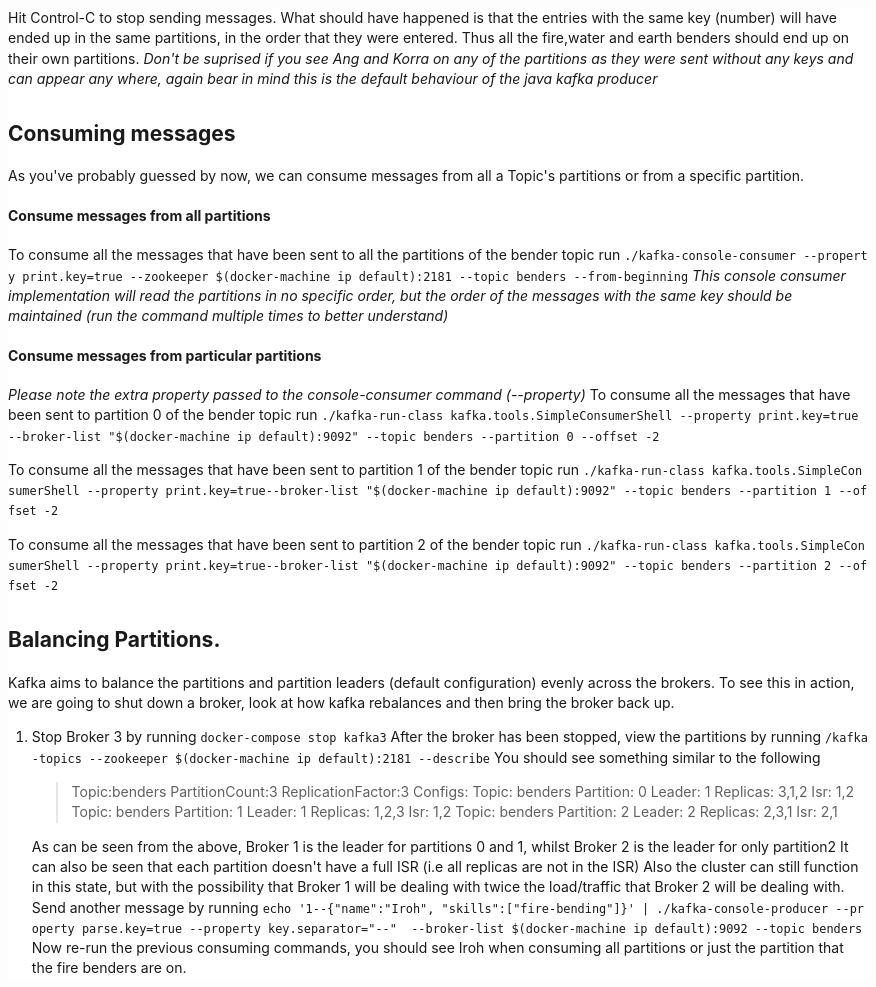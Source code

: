 Hit Control-C to stop sending messages.
What should have happened is that the entries with the same key (number) will have ended up in the same partitions, in the order that they were entered.
Thus all the fire,water and earth benders should end up on their own partitions.
*Don't be suprised if you see Ang and Korra on any of the partitions as they were sent without any keys and can appear any where, again bear in mind this is the default behaviour of the java kafka producer*


## Consuming messages
As you've probably guessed by now, we can consume messages from all a Topic's partitions or from a specific partition.

#### Consume messages from all partitions
To consume all the messages that have been sent to all the partitions of the bender topic run
``./kafka-console-consumer --property print.key=true --zookeeper $(docker-machine ip default):2181 --topic benders --from-beginning``
*This console consumer implementation will read the partitions in no specific order, but the order of the messages with the same key should be maintained (run the command multiple times to better understand)*

#### Consume messages from particular partitions
*Please note the extra property passed to the console-consumer command (--property)*
To consume all the messages that have been sent to partition 0 of the bender topic run
``./kafka-run-class kafka.tools.SimpleConsumerShell --property print.key=true --broker-list "$(docker-machine ip default):9092" --topic benders --partition 0 --offset -2``

To consume all the messages that have been sent to partition 1 of the bender topic run
``./kafka-run-class kafka.tools.SimpleConsumerShell --property print.key=true--broker-list "$(docker-machine ip default):9092" --topic benders --partition 1 --offset -2``

To consume all the messages that have been sent to partition 2 of the bender topic run
``./kafka-run-class kafka.tools.SimpleConsumerShell --property print.key=true--broker-list "$(docker-machine ip default):9092" --topic benders --partition 2 --offset -2``


## Balancing Partitions.
Kafka aims to balance the partitions and partition leaders (default configuration) evenly across the brokers.
To see this in action, we are going to shut down a broker, look at how kafka rebalances and then bring the broker back up.
1) Stop Broker 3 by running ``docker-compose stop kafka3``
   After the broker has been stopped, view the partitions by running ``/kafka-topics --zookeeper $(docker-machine ip default):2181 --describe``
   You should see something similar to the following
   > Topic:benders	PartitionCount:3	ReplicationFactor:3	Configs:
   >	Topic: benders	Partition: 0	Leader: 1	Replicas: 3,1,2	Isr: 1,2
   >	Topic: benders	Partition: 1	Leader: 1	Replicas: 1,2,3	Isr: 1,2
   >	Topic: benders	Partition: 2	Leader: 2	Replicas: 2,3,1	Isr: 2,1

   As can be seen from the above, Broker 1 is the leader for partitions 0 and 1, whilst Broker 2 is the leader for only partition2
   It can also be seen that each partition doesn't have a full ISR (i.e all replicas are not in the ISR)
   Also the cluster can still function in this state, but with the possibility that Broker 1 will be dealing with twice the load/traffic that Broker 2 will be dealing with.
   Send another message by running ``echo '1--{"name":"Iroh", "skills":["fire-bending"]}' | ./kafka-console-producer --property parse.key=true --property key.separator="--"  --broker-list $(docker-machine ip default):9092 --topic benders``
   Now re-run the previous consuming commands, you should see Iroh when consuming all partitions or just the partition that the fire benders are on.
